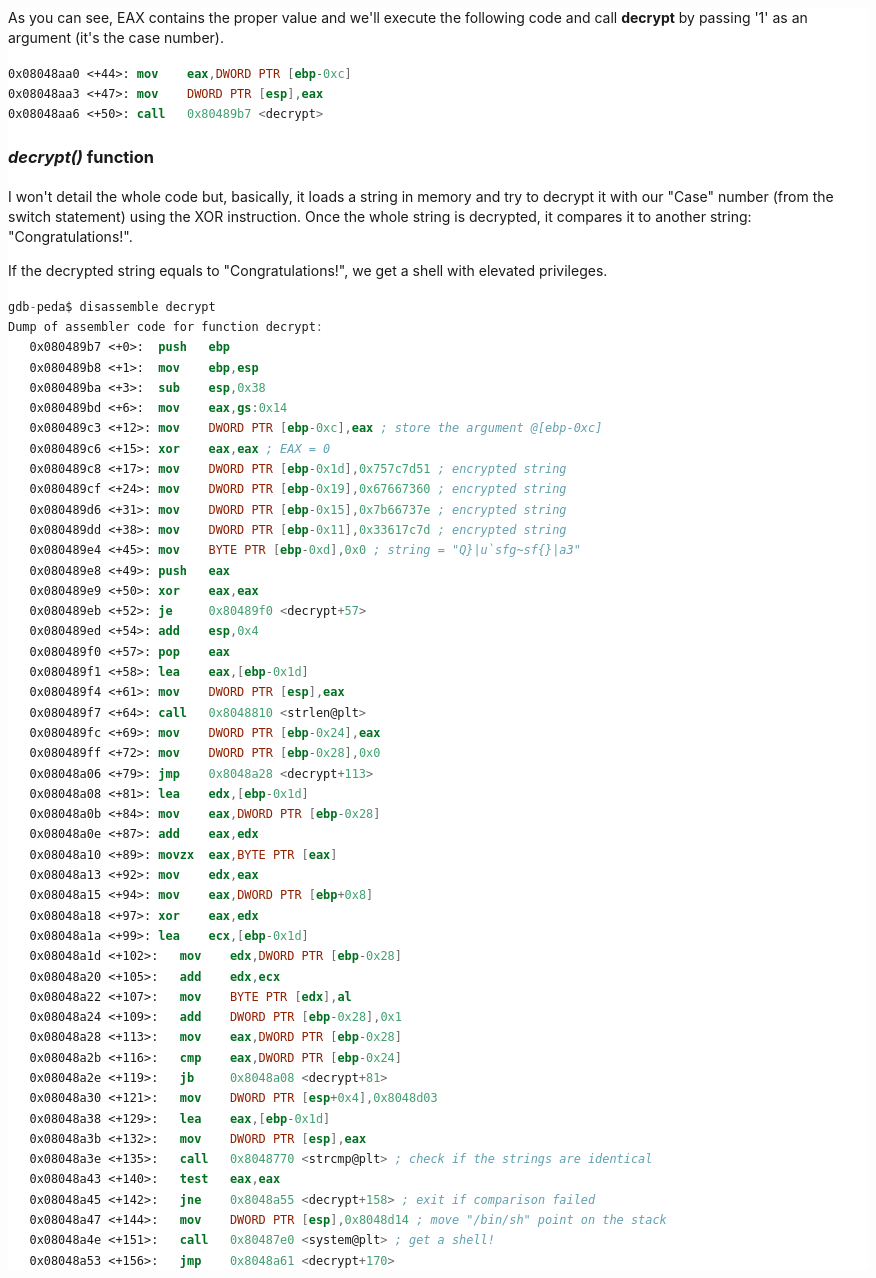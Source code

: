 As you can see, EAX contains the proper value and we'll execute the following code and call **decrypt** by passing '1' as an argument (it's the case number).

```nasm
0x08048aa0 <+44>: mov    eax,DWORD PTR [ebp-0xc]
0x08048aa3 <+47>: mov    DWORD PTR [esp],eax
0x08048aa6 <+50>: call   0x80489b7 <decrypt>
```

### *decrypt()* function

I won't detail the whole code but, basically, it loads a string in memory and try to decrypt it with our "Case" number (from the switch statement) using the XOR instruction. Once the whole string is decrypted, it compares it to another string: "Congratulations!".

If the decrypted string equals to "Congratulations!", we get a shell with elevated privileges.

```nasm
gdb-peda$ disassemble decrypt 
Dump of assembler code for function decrypt:
   0x080489b7 <+0>:  push   ebp
   0x080489b8 <+1>:  mov    ebp,esp
   0x080489ba <+3>:  sub    esp,0x38
   0x080489bd <+6>:  mov    eax,gs:0x14
   0x080489c3 <+12>: mov    DWORD PTR [ebp-0xc],eax ; store the argument @[ebp-0xc]
   0x080489c6 <+15>: xor    eax,eax ; EAX = 0
   0x080489c8 <+17>: mov    DWORD PTR [ebp-0x1d],0x757c7d51 ; encrypted string
   0x080489cf <+24>: mov    DWORD PTR [ebp-0x19],0x67667360 ; encrypted string
   0x080489d6 <+31>: mov    DWORD PTR [ebp-0x15],0x7b66737e ; encrypted string
   0x080489dd <+38>: mov    DWORD PTR [ebp-0x11],0x33617c7d ; encrypted string
   0x080489e4 <+45>: mov    BYTE PTR [ebp-0xd],0x0 ; string = "Q}|u`sfg~sf{}|a3"
   0x080489e8 <+49>: push   eax
   0x080489e9 <+50>: xor    eax,eax
   0x080489eb <+52>: je     0x80489f0 <decrypt+57>
   0x080489ed <+54>: add    esp,0x4
   0x080489f0 <+57>: pop    eax
   0x080489f1 <+58>: lea    eax,[ebp-0x1d]
   0x080489f4 <+61>: mov    DWORD PTR [esp],eax
   0x080489f7 <+64>: call   0x8048810 <strlen@plt>
   0x080489fc <+69>: mov    DWORD PTR [ebp-0x24],eax
   0x080489ff <+72>: mov    DWORD PTR [ebp-0x28],0x0
   0x08048a06 <+79>: jmp    0x8048a28 <decrypt+113>
   0x08048a08 <+81>: lea    edx,[ebp-0x1d]
   0x08048a0b <+84>: mov    eax,DWORD PTR [ebp-0x28]
   0x08048a0e <+87>: add    eax,edx
   0x08048a10 <+89>: movzx  eax,BYTE PTR [eax]
   0x08048a13 <+92>: mov    edx,eax
   0x08048a15 <+94>: mov    eax,DWORD PTR [ebp+0x8]
   0x08048a18 <+97>: xor    eax,edx
   0x08048a1a <+99>: lea    ecx,[ebp-0x1d]
   0x08048a1d <+102>:   mov    edx,DWORD PTR [ebp-0x28]
   0x08048a20 <+105>:   add    edx,ecx
   0x08048a22 <+107>:   mov    BYTE PTR [edx],al
   0x08048a24 <+109>:   add    DWORD PTR [ebp-0x28],0x1
   0x08048a28 <+113>:   mov    eax,DWORD PTR [ebp-0x28]
   0x08048a2b <+116>:   cmp    eax,DWORD PTR [ebp-0x24]
   0x08048a2e <+119>:   jb     0x8048a08 <decrypt+81>
   0x08048a30 <+121>:   mov    DWORD PTR [esp+0x4],0x8048d03
   0x08048a38 <+129>:   lea    eax,[ebp-0x1d]
   0x08048a3b <+132>:   mov    DWORD PTR [esp],eax
   0x08048a3e <+135>:   call   0x8048770 <strcmp@plt> ; check if the strings are identical
   0x08048a43 <+140>:   test   eax,eax
   0x08048a45 <+142>:   jne    0x8048a55 <decrypt+158> ; exit if comparison failed
   0x08048a47 <+144>:   mov    DWORD PTR [esp],0x8048d14 ; move "/bin/sh" point on the stack
   0x08048a4e <+151>:   call   0x80487e0 <system@plt> ; get a shell!
   0x08048a53 <+156>:   jmp    0x8048a61 <decrypt+170>
```